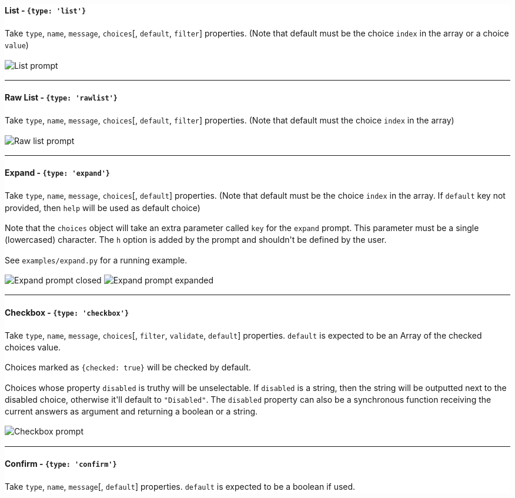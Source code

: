 #### List - `{type: 'list'}`

Take `type`, `name`, `message`, `choices`[, `default`, `filter`] properties. (Note that
default must be the choice `index` in the array or a choice `value`)

![List prompt](https://raw.githubusercontent.com/finklabs/whaaaaat/develop/docs/images/input-prompt.png)

---

#### Raw List - `{type: 'rawlist'}`

Take `type`, `name`, `message`, `choices`[, `default`, `filter`] properties. (Note that
default must the choice `index` in the array)

![Raw list prompt](https://raw.githubusercontent.com/finklabs/whaaaaat/develop/docs/images/raw-list.png)

---

#### Expand - `{type: 'expand'}`

Take `type`, `name`, `message`, `choices`[, `default`] properties. (Note that
default must be the choice `index` in the array. If `default` key not provided, then `help` will be used as default choice)

Note that the `choices` object will take an extra parameter called `key` for the `expand` prompt. This parameter must be a single (lowercased) character. The `h` option is added by the prompt and shouldn't be defined by the user.

See `examples/expand.py` for a running example.

![Expand prompt closed](https://raw.githubusercontent.com/finklabs/whaaaaat/develop/docs/images/expand-prompt-1.png)
![Expand prompt expanded](https://raw.githubusercontent.com/finklabs/whaaaaat/develop/docs/images/expand-prompt-2.png)

---

#### Checkbox - `{type: 'checkbox'}`

Take `type`, `name`, `message`, `choices`[, `filter`, `validate`, `default`] properties. `default` is expected to be an Array of the checked choices value.

Choices marked as `{checked: true}` will be checked by default.

Choices whose property `disabled` is truthy will be unselectable. If `disabled` is a string, then the string will be outputted next to the disabled choice, otherwise it'll default to `"Disabled"`. The `disabled` property can also be a synchronous function receiving the current answers as argument and returning a boolean or a string.

![Checkbox prompt](https://raw.githubusercontent.com/finklabs/whaaaaat/develop/docs/images/checkbox-prompt.png)

---

#### Confirm - `{type: 'confirm'}`

Take `type`, `name`, `message`[, `default`] properties. `default` is expected to be a boolean if used.
